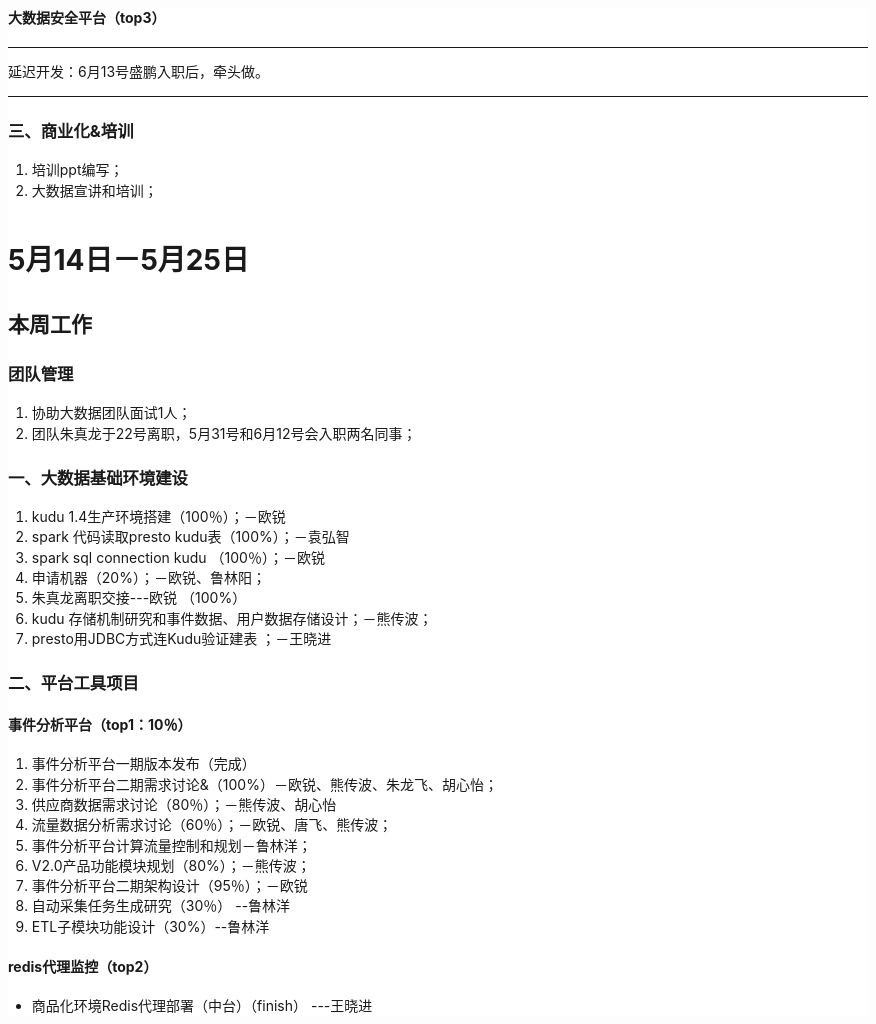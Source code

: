 #### 大数据安全平台（**top3**）

---
延迟开发：6月13号盛鹏入职后，牵头做。

---


### 三、商业化&培训
1. 培训ppt编写；
2. 大数据宣讲和培训；


# 5月14日－5月25日
## 本周工作

### 团队管理
1. 协助大数据团队面试1人；
2. 团队朱真龙于22号离职，5月31号和6月12号会入职两名同事；



### 一、大数据基础环境建设
1. kudu 1.4生产环境搭建（100％）；－欧锐
2. spark 代码读取presto kudu表（100%）；－袁弘智
2. spark sql connection kudu （100％）；－欧锐
3. 申请机器（20%）；－欧锐、鲁林阳；
4. 朱真龙离职交接---欧锐 （100%）
5. kudu 存储机制研究和事件数据、用户数据存储设计；－熊传波；
6. presto用JDBC方式连Kudu验证建表 ；－王晓进



### 二、平台工具项目

#### 事件分析平台（**top1：10％**）
1.  事件分析平台一期版本发布（完成）
2.  事件分析平台二期需求讨论&（100%）－欧锐、熊传波、朱龙飞、胡心怡；
2.  供应商数据需求讨论（80％）；－熊传波、胡心怡
3.  流量数据分析需求讨论（60％）；－欧锐、唐飞、熊传波；
4.  事件分析平台计算流量控制和规划－鲁林洋；
4.  V2.0产品功能模块规划（80%）；－熊传波；
5.  事件分析平台二期架构设计（95％）；－欧锐
6.  自动采集任务生成研究（30％） --鲁林洋
7.  ETL子模块功能设计（30%）--鲁林洋




#### redis代理监控（**top2**）
- 商品化环境Redis代理部署（中台）（finish） ---王晓进

